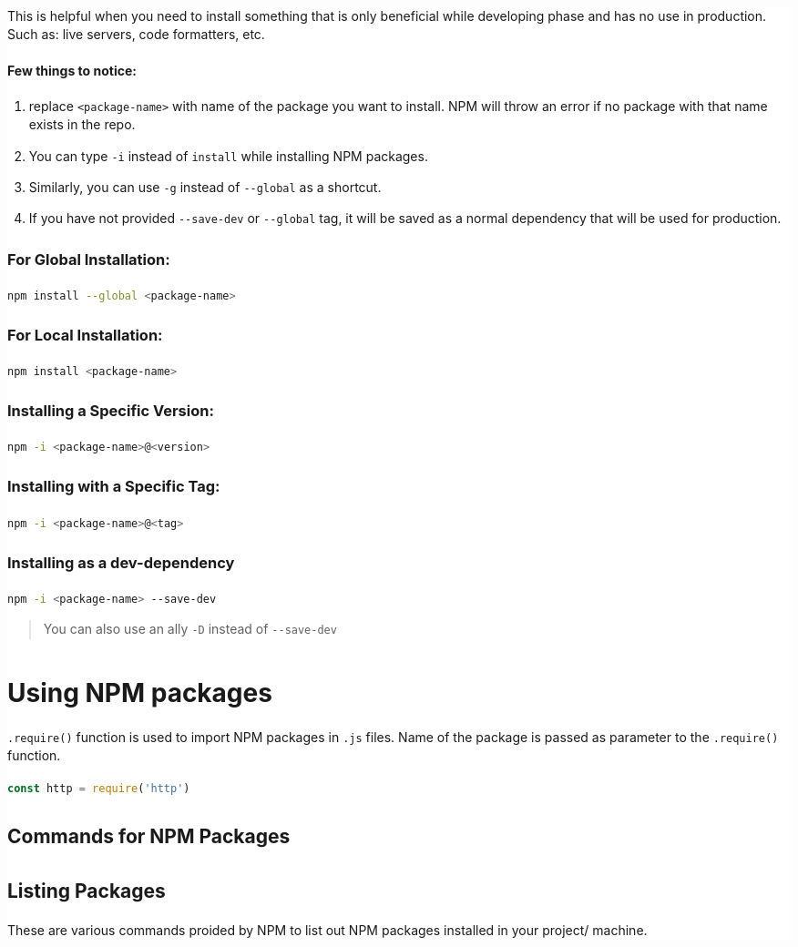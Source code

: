 This is helpful when you need to install something that is only beneficial while developing phase and has no use in production. Such as: live servers, code formatters, etc. 

#### Few things to notice:
1. replace `<package-name>` with name of the package you want to install. NPM will throw an error if no package with that name exists in the repo.

2. You can type `-i` instead of `install` while installing NPM packages.

3. Similarly, you can use `-g` instead of `--global` as  a shortcut.

4. If you have not provided `--save-dev` or `--global` tag, it will be saved as a normal dependency that will be used for production.

### For Global Installation:
```bash
npm install --global <package-name>
```

### For Local Installation:
```bash
npm install <package-name>
```

### Installing a Specific Version:
```bash
npm -i <package-name>@<version>
```

### Installing with a Specific Tag:
```bash
npm -i <package-name>@<tag>
```

### Installing as a dev-dependency
```bash
npm -i <package-name> --save-dev
```
> You can also use an ally `-D` instead of `--save-dev`

# Using NPM packages
`.require()` function is used to import NPM packages in `.js` files. Name of the package is passed as parameter to the `.require()` function.

```js
const http = require('http')
```

## Commands for NPM Packages

## Listing Packages
These are various commands proided by NPM to list out NPM packages installed in your project/ machine.
